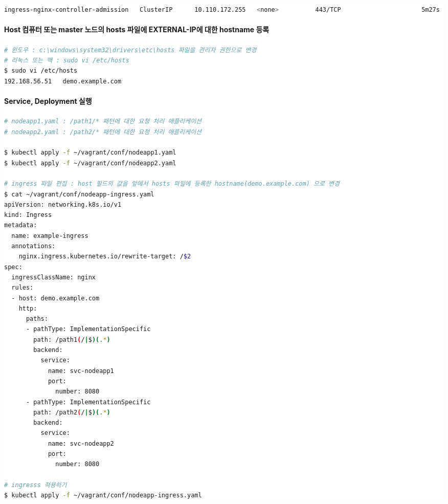 ```sh
ingress-nginx-controller-admission   ClusterIP      10.110.172.255   <none>          443/TCP                      5m27s
```

#### Host 컴퓨터 또는 master 노드의 hosts 파일에 EXTERNAL-IP에 대한 hostname 등록
```sh
# 윈도우 : c:\windows\system32\drivers\etc\hosts 파일을 관리자 권한으로 변경
# 리눅스 또는 맥 : sudo vi /etc/hosts
$ sudo vi /etc/hosts
192.168.56.51   demo.example.com
```

#### Service, Deployment 실행
```sh
# nodeapp1.yaml : /path1/* 패턴에 대한 요청 처리 애플리케이션
# nodeapp2.yaml : /path2/* 패턴에 대한 요청 처리 애플리케이션

$ kubectl apply -f ~/vagrant/conf/nodeapp1.yaml
$ kubectl apply -f ~/vagrant/conf/nodeapp2.yaml

# ingress 파일 편집 : host 필드의 값을 앞에서 hosts 파일에 등록한 hostname(demo.example.com) 으로 변경
$ cat ~/vagrant/conf/nodeapp-ingress.yaml
apiVersion: networking.k8s.io/v1
kind: Ingress
metadata:
  name: example-ingress
  annotations:
    nginx.ingress.kubernetes.io/rewrite-target: /$2
spec:
  ingressClassName: nginx
  rules:
  - host: demo.example.com
    http:
      paths:
      - pathType: ImplementationSpecific
        path: /path1(/|$)(.*)
        backend:
          service:
            name: svc-nodeapp1
            port:
              number: 8080
      - pathType: ImplementationSpecific
        path: /path2(/|$)(.*)
        backend:
          service:
            name: svc-nodeapp2
            port:
              number: 8080

# ingresss 적용하기
$ kubectl apply -f ~/vagrant/conf/nodeapp-ingress.yaml
```
